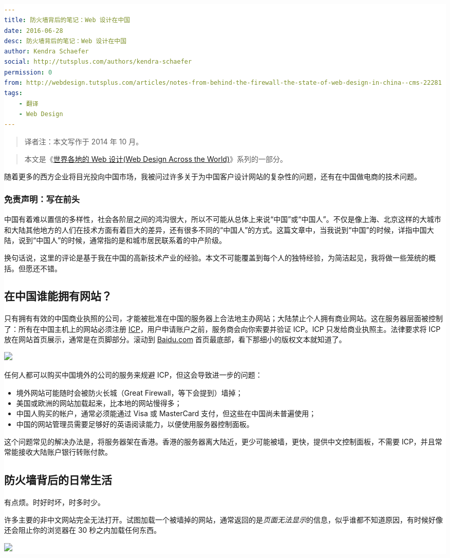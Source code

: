 ```yaml
---
title: 防火墙背后的笔记：Web 设计在中国
date: 2016-06-28
desc: 防火墙背后的笔记：Web 设计在中国
author: Kendra Schaefer
social: http://tutsplus.com/authors/kendra-schaefer
permission: 0
from: http://webdesign.tutsplus.com/articles/notes-from-behind-the-firewall-the-state-of-web-design-in-china--cms-22281
tags: 
    - 翻译
    - Web Design
---
```


> 译者注：本文写作于 2014 年 10 月。

> 本文是《[世界各地的 Web 设计(Web Design Across the World)](http://webdesign.tutsplus.com/series/web-design-across-the-world--cms-1038)》系列的一部分。

随着更多的西方企业将目光投向中国市场，我被问过许多关于为中国客户设计网站的复杂性的问题，还有在中国做电商的技术问题。

### 免责声明：写在前头

中国有着难以置信的多样性，社会各阶层之间的鸿沟很大，所以不可能从总体上来说“中国”或“中国人”。不仅是像上海、北京这样的大城市和大陆其他地方的人们在技术方面有着巨大的差异，还有很多不同的“中国人”的方式。这篇文章中，当我说到“中国”的时候，详指中国大陆，说到“中国人”的时候，通常指的是和城市居民联系着的中产阶级。

换句话说，这里的评论是基于我在中国的高新技术产业的经验。本文不可能覆盖到每个人的独特经验，为简洁起见，我将做一些笼统的概括。但愿还不错。

## 在中国谁能拥有网站？

只有拥有有效的中国商业执照的公司，才能被批准在中国的服务器上合法地主办网站；大陆禁止个人拥有商业网站。这在服务器层面被控制了：所有在中国主机上的网站必须注册 [ICP](http://en.wikipedia.org/wiki/ICP_license)，用户申请账户之前，服务商会向你索要并验证 ICP。ICP 只发给商业执照主。法律要求将 ICP 放在网站首页展示，通常是在页脚部分。滚动到 [Baidu.com](http://baidu.com/) 首页最底部，看下那细小的版权文本就知道了。

![](http://p7.qhimg.com/t019035c2a7e88bfb0f.jpg)

任何人都可以购买中国境外的公司的服务来规避 ICP，但这会导致进一步的问题：

* 境外网站可能随时会被防火长城（Great Firewall，等下会提到）墙掉；
* 美国或欧洲的网站加载起来，比本地的网站慢得多；
* 中国人购买的帐户，通常必须能通过 Visa 或 MasterCard 支付，但这些在中国尚未普遍使用；
* 中国的网站管理员需要足够好的英语阅读能力，以便使用服务器控制面板。

这个问题常见的解决办法是，将服务器架在香港。香港的服务器离大陆近，更少可能被墙，更快，提供中文控制面板，不需要 ICP，并且常常能接收大陆账户银行转账付款。

## 防火墙背后的日常生活

有点烦。时好时坏，时多时少。

许多主要的非中文网站完全无法打开。试图加载一个被墙掉的网站，通常返回的是*页面无法显示*的信息，似乎谁都不知道原因，有时候好像还会阻止你的浏览器在 30 秒之内加载任何东西。

![](http://p5.qhimg.com/t01657c459f27654597.png)

